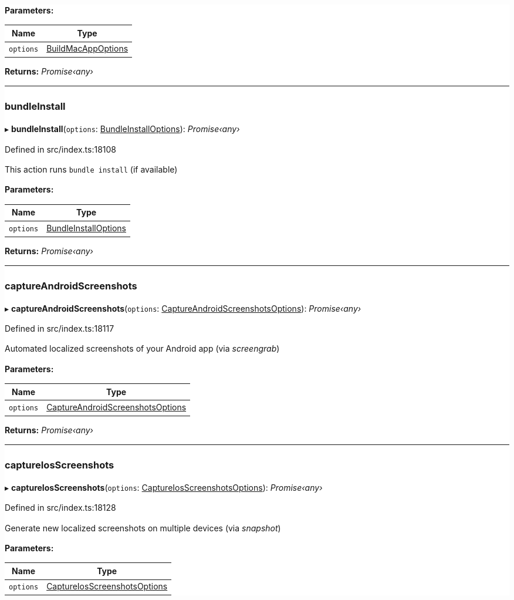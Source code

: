 **Parameters:**

Name | Type |
------ | ------ |
`options` | [BuildMacAppOptions](../globals.md#buildmacappoptions) |

**Returns:** *Promise‹any›*

___

###  bundleInstall

▸ **bundleInstall**(`options`: [BundleInstallOptions](../globals.md#bundleinstalloptions)): *Promise‹any›*

Defined in src/index.ts:18108

This action runs `bundle install` (if available)

**Parameters:**

Name | Type |
------ | ------ |
`options` | [BundleInstallOptions](../globals.md#bundleinstalloptions) |

**Returns:** *Promise‹any›*

___

###  captureAndroidScreenshots

▸ **captureAndroidScreenshots**(`options`: [CaptureAndroidScreenshotsOptions](../globals.md#captureandroidscreenshotsoptions)): *Promise‹any›*

Defined in src/index.ts:18117

Automated localized screenshots of your Android app (via _screengrab_)

**Parameters:**

Name | Type |
------ | ------ |
`options` | [CaptureAndroidScreenshotsOptions](../globals.md#captureandroidscreenshotsoptions) |

**Returns:** *Promise‹any›*

___

###  captureIosScreenshots

▸ **captureIosScreenshots**(`options`: [CaptureIosScreenshotsOptions](../globals.md#captureiosscreenshotsoptions)): *Promise‹any›*

Defined in src/index.ts:18128

Generate new localized screenshots on multiple devices (via _snapshot_)

**Parameters:**

Name | Type |
------ | ------ |
`options` | [CaptureIosScreenshotsOptions](../globals.md#captureiosscreenshotsoptions) |
